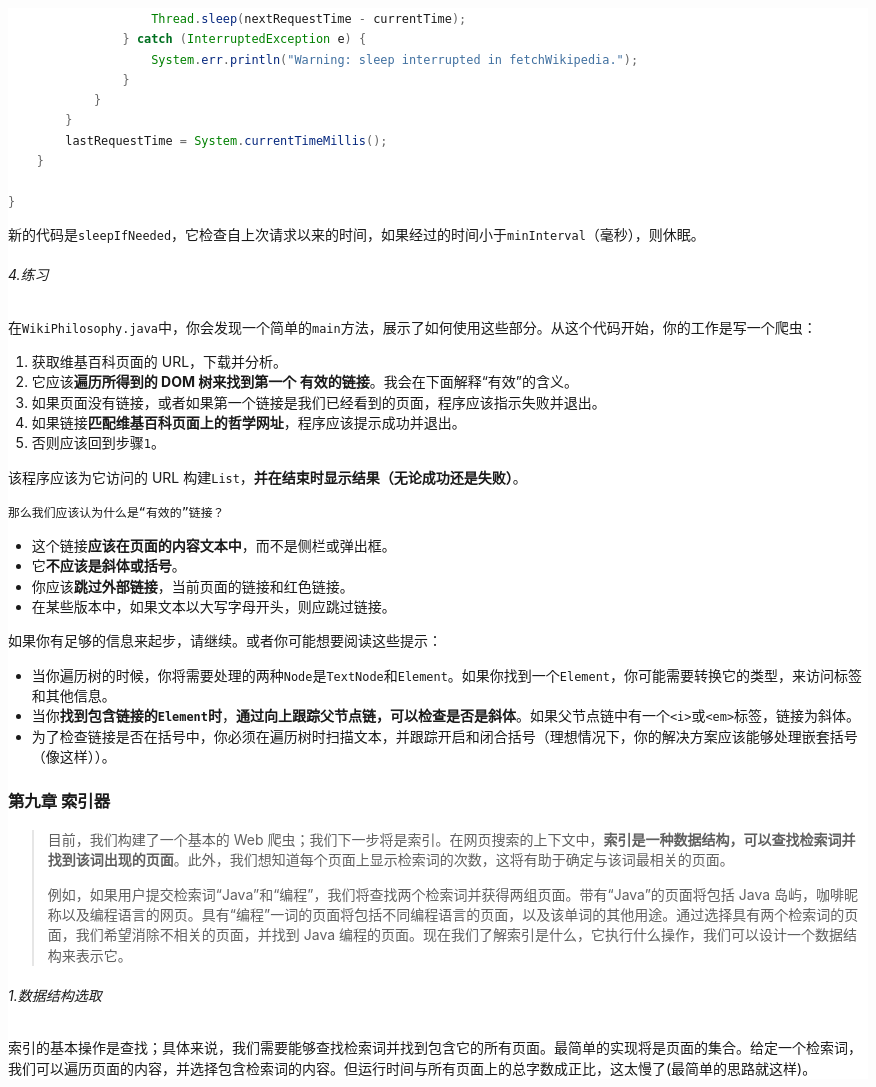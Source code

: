 ```java
                    Thread.sleep(nextRequestTime - currentTime);
                } catch (InterruptedException e) {
                    System.err.println("Warning: sleep interrupted in fetchWikipedia.");
                }
            }
        }
        lastRequestTime = System.currentTimeMillis();
    }

}
```

新的代码是`sleepIfNeeded`，它检查自上次请求以来的时间，如果经过的时间小于`minInterval`（毫秒），则休眠。<br>



###### 4.练习

在`WikiPhilosophy.java`中，你会发现一个简单的`main`方法，展示了如何使用这些部分。从这个代码开始，你的工作是写一个爬虫：

1. 获取维基百科页面的 URL，下载并分析。
2. 它应该**遍历所得到的 DOM 树来找到第一个 有效的链接**。我会在下面解释“有效”的含义。
3. 如果页面没有链接，或者如果第一个链接是我们已经看到的页面，程序应该指示失败并退出。
4. 如果链接**匹配维基百科页面上的哲学网址**，程序应该提示成功并退出。
5. 否则应该回到步骤`1`。

该程序应该为它访问的 URL 构建`List`，**并在结束时显示结果（无论成功还是失败）**。

`那么我们应该认为什么是“有效的”链接？`

- 这个链接**应该在页面的内容文本中**，而不是侧栏或弹出框。
- 它**不应该是斜体或括号**。
- 你应该**跳过外部链接**，当前页面的链接和红色链接。
- 在某些版本中，如果文本以大写字母开头，则应跳过链接。

如果你有足够的信息来起步，请继续。或者你可能想要阅读这些提示：

- 当你遍历树的时候，你将需要处理的两种`Node`是`TextNode`和`Element`。如果你找到一个`Element`，你可能需要转换它的类型，来访问标签和其他信息。
- 当你**找到包含链接的`Element`时**，**通过向上跟踪父节点链，可以检查是否是斜体**。如果父节点链中有一个`<i>`或`<em>`标签，链接为斜体。
- 为了检查链接是否在括号中，你必须在遍历树时扫描文本，并跟踪开启和闭合括号（理想情况下，你的解决方案应该能够处理嵌套括号（像这样））。<br>





### 第九章 索引器

> 目前，我们构建了一个基本的 Web 爬虫；我们下一步将是索引。在网页搜索的上下文中，**索引是一种数据结构，可以查找检索词并找到该词出现的页面**。此外，我们想知道每个页面上显示检索词的次数，这将有助于确定与该词最相关的页面。
>
> 例如，如果用户提交检索词“Java”和“编程”，我们将查找两个检索词并获得两组页面。带有“Java”的页面将包括 Java 岛屿，咖啡昵称以及编程语言的网页。具有“编程”一词的页面将包括不同编程语言的页面，以及该单词的其他用途。通过选择具有两个检索词的页面，我们希望消除不相关的页面，并找到 Java 编程的页面。现在我们了解索引是什么，它执行什么操作，我们可以设计一个数据结构来表示它。



###### 1.数据结构选取

索引的基本操作是查找；具体来说，我们需要能够查找检索词并找到包含它的所有页面。最简单的实现将是页面的集合。给定一个检索词，我们可以遍历页面的内容，并选择包含检索词的内容。但运行时间与所有页面上的总字数成正比，这太慢了(最简单的思路就这样)。
